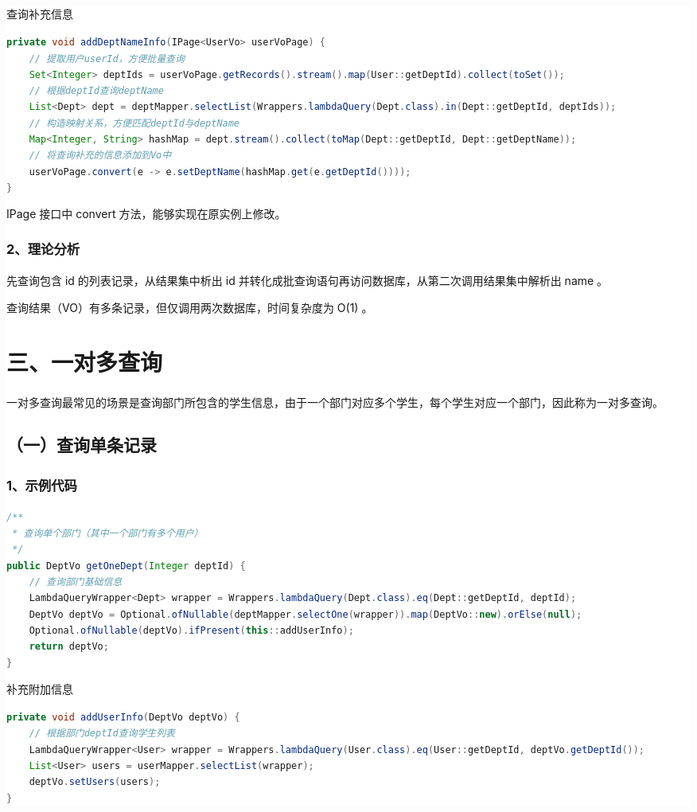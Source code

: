 查询补充信息

```java
private void addDeptNameInfo(IPage<UserVo> userVoPage) {
    // 提取用户userId，方便批量查询
    Set<Integer> deptIds = userVoPage.getRecords().stream().map(User::getDeptId).collect(toSet());
    // 根据deptId查询deptName
    List<Dept> dept = deptMapper.selectList(Wrappers.lambdaQuery(Dept.class).in(Dept::getDeptId, deptIds));
    // 构造映射关系，方便匹配deptId与deptName
    Map<Integer, String> hashMap = dept.stream().collect(toMap(Dept::getDeptId, Dept::getDeptName));
    // 将查询补充的信息添加到Vo中
    userVoPage.convert(e -> e.setDeptName(hashMap.get(e.getDeptId())));
}
```

IPage 接口中 convert 方法，能够实现在原实例上修改。

### 2、理论分析

先查询包含 id 的列表记录，从结果集中析出 id 并转化成批查询语句再访问数据库，从第二次调用结果集中解析出 name 。

查询结果（VO）有多条记录，但仅调用两次数据库，时间复杂度为 O(1) 。

# 三、一对多查询

一对多查询最常见的场景是查询部门所包含的学生信息，由于一个部门对应多个学生，每个学生对应一个部门，因此称为一对多查询。

## （一）查询单条记录

### 1、示例代码

```java
/**
 * 查询单个部门（其中一个部门有多个用户）
 */
public DeptVo getOneDept(Integer deptId) {
    // 查询部门基础信息
    LambdaQueryWrapper<Dept> wrapper = Wrappers.lambdaQuery(Dept.class).eq(Dept::getDeptId, deptId);
    DeptVo deptVo = Optional.ofNullable(deptMapper.selectOne(wrapper)).map(DeptVo::new).orElse(null);
    Optional.ofNullable(deptVo).ifPresent(this::addUserInfo);
    return deptVo;
}
```

补充附加信息

```java
private void addUserInfo(DeptVo deptVo) {
    // 根据部门deptId查询学生列表
    LambdaQueryWrapper<User> wrapper = Wrappers.lambdaQuery(User.class).eq(User::getDeptId, deptVo.getDeptId());
    List<User> users = userMapper.selectList(wrapper);
    deptVo.setUsers(users);
}
```
